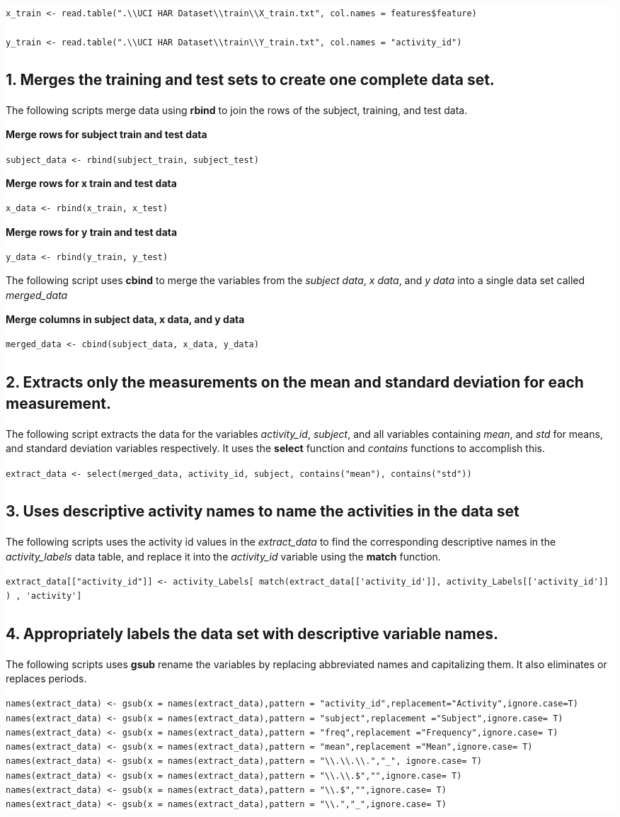     x_train <- read.table(".\\UCI HAR Dataset\\train\\X_train.txt", col.names = features$feature)
  
    y_train <- read.table(".\\UCI HAR Dataset\\train\\Y_train.txt", col.names = "activity_id")

## 1. Merges the training and test sets to create one complete data set.

  The following scripts merge data using **rbind** to join the rows of the subject, training, and test data.

  **Merge rows for subject train and test data**
    
    subject_data <- rbind(subject_train, subject_test)
    
  **Merge rows for x train and test data**
  
    x_data <- rbind(x_train, x_test)
    
  **Merge rows for y train and test data**
  
    y_data <- rbind(y_train, y_test)
    
  The following script uses **cbind** to merge the variables from the *subject data*, *x data*, and *y data* into a single data set called *merged_data*
    
  **Merge columns in subject data, x data, and y data**

    merged_data <- cbind(subject_data, x_data, y_data)

## 2. Extracts only the measurements on the mean and standard deviation for each measurement. 

  The following script extracts the data for the variables *activity_id*, *subject*, and all variables containing *mean*, and *std* for means, and standard deviation variables respectively. It uses the **select** function and *contains* functions to accomplish this.

    extract_data <- select(merged_data, activity_id, subject, contains("mean"), contains("std"))

## 3. Uses descriptive activity names to name the activities in the data set
  
  The following scripts uses the activity id values in the *extract_data* to find the corresponding descriptive names in the *activity_labels* data table, and replace it into the *activity_id* variable using the **match** function.
  
    extract_data[["activity_id"]] <- activity_Labels[ match(extract_data[['activity_id']], activity_Labels[['activity_id']] ) , 'activity']


## 4. Appropriately labels the data set with descriptive variable names. 

  The following scripts uses **gsub** rename the variables by replacing abbreviated names and capitalizing them. 
  It also eliminates or replaces periods.
  
    names(extract_data) <- gsub(x = names(extract_data),pattern = "activity_id",replacement="Activity",ignore.case=T)
    names(extract_data) <- gsub(x = names(extract_data),pattern = "subject",replacement ="Subject",ignore.case= T)
    names(extract_data) <- gsub(x = names(extract_data),pattern = "freq",replacement ="Frequency",ignore.case= T)
    names(extract_data) <- gsub(x = names(extract_data),pattern = "mean",replacement ="Mean",ignore.case= T)
    names(extract_data) <- gsub(x = names(extract_data),pattern = "\\.\\.\\.","_", ignore.case= T)
    names(extract_data) <- gsub(x = names(extract_data),pattern = "\\.\\.$","",ignore.case= T)
    names(extract_data) <- gsub(x = names(extract_data),pattern = "\\.$","",ignore.case= T)
    names(extract_data) <- gsub(x = names(extract_data),pattern = "\\.","_",ignore.case= T)